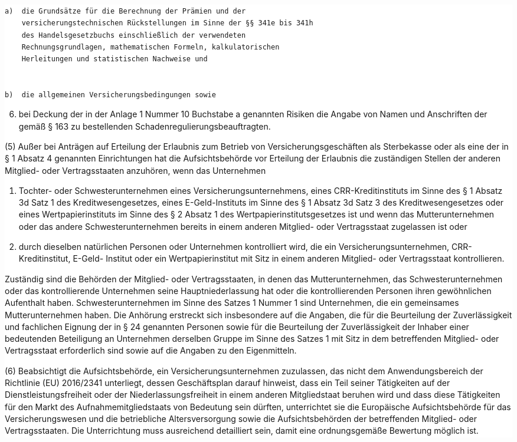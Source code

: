     a)  die Grundsätze für die Berechnung der Prämien und der
        versicherungstechnischen Rückstellungen im Sinne der §§ 341e bis 341h
        des Handelsgesetzbuchs einschließlich der verwendeten
        Rechnungsgrundlagen, mathematischen Formeln, kalkulatorischen
        Herleitungen und statistischen Nachweise und


    b)  die allgemeinen Versicherungsbedingungen sowie





6.  bei Deckung der in der Anlage 1 Nummer 10 Buchstabe a genannten
    Risiken die Angabe von Namen und Anschriften der gemäß § 163 zu
    bestellenden Schadenregulierungsbeauftragten.




(5) Außer bei Anträgen auf Erteilung der Erlaubnis zum Betrieb von
Versicherungsgeschäften als Sterbekasse oder als eine der in § 1
Absatz 4 genannten Einrichtungen hat die Aufsichtsbehörde vor
Erteilung der Erlaubnis die zuständigen Stellen der anderen Mitglied-
oder Vertragsstaaten anzuhören, wenn das Unternehmen

1.  Tochter- oder Schwesterunternehmen eines Versicherungsunternehmens,
    eines CRR-Kreditinstituts im Sinne des § 1 Absatz 3d Satz 1 des
    Kreditwesengesetzes, eines E-Geld-Instituts im Sinne des § 1 Absatz 3d
    Satz 3 des Kreditwesengesetzes oder eines Wertpapierinstituts im Sinne
    des § 2 Absatz 1 des Wertpapierinstitutsgesetzes ist und wenn das
    Mutterunternehmen oder das andere Schwesterunternehmen bereits in
    einem anderen Mitglied- oder Vertragsstaat zugelassen ist oder


2.  durch dieselben natürlichen Personen oder Unternehmen kontrolliert
    wird, die ein Versicherungsunternehmen, CRR-Kreditinstitut, E-Geld-
    Institut oder ein Wertpapierinstitut mit Sitz in einem anderen
    Mitglied- oder Vertragsstaat kontrollieren.



Zuständig sind die Behörden der Mitglied- oder Vertragsstaaten, in
denen das Mutterunternehmen, das Schwesterunternehmen oder das
kontrollierende Unternehmen seine Hauptniederlassung hat oder die
kontrollierenden Personen ihren gewöhnlichen Aufenthalt haben.
Schwesterunternehmen im Sinne des Satzes 1 Nummer 1 sind Unternehmen,
die ein gemeinsames Mutterunternehmen haben. Die Anhörung erstreckt
sich insbesondere auf die Angaben, die für die Beurteilung der
Zuverlässigkeit und fachlichen Eignung der in § 24 genannten Personen
sowie für die Beurteilung der Zuverlässigkeit der Inhaber einer
bedeutenden Beteiligung an Unternehmen derselben Gruppe im Sinne des
Satzes 1 mit Sitz in dem betreffenden Mitglied- oder Vertragsstaat
erforderlich sind sowie auf die Angaben zu den Eigenmitteln.

(6) Beabsichtigt die Aufsichtsbehörde, ein Versicherungsunternehmen
zuzulassen, das nicht dem Anwendungsbereich der Richtlinie (EU)
2016/2341 unterliegt, dessen Geschäftsplan darauf hinweist, dass ein
Teil seiner Tätigkeiten auf der Dienstleistungsfreiheit oder der
Niederlassungsfreiheit in einem anderen Mitgliedstaat beruhen wird und
dass diese Tätigkeiten für den Markt des Aufnahmemitgliedstaats von
Bedeutung sein dürften, unterrichtet sie die Europäische
Aufsichtsbehörde für das Versicherungswesen und die betriebliche
Altersversorgung sowie die Aufsichtsbehörden der betreffenden
Mitglied- oder Vertragsstaaten. Die Unterrichtung muss ausreichend
detailliert sein, damit eine ordnungsgemäße Bewertung möglich ist.
